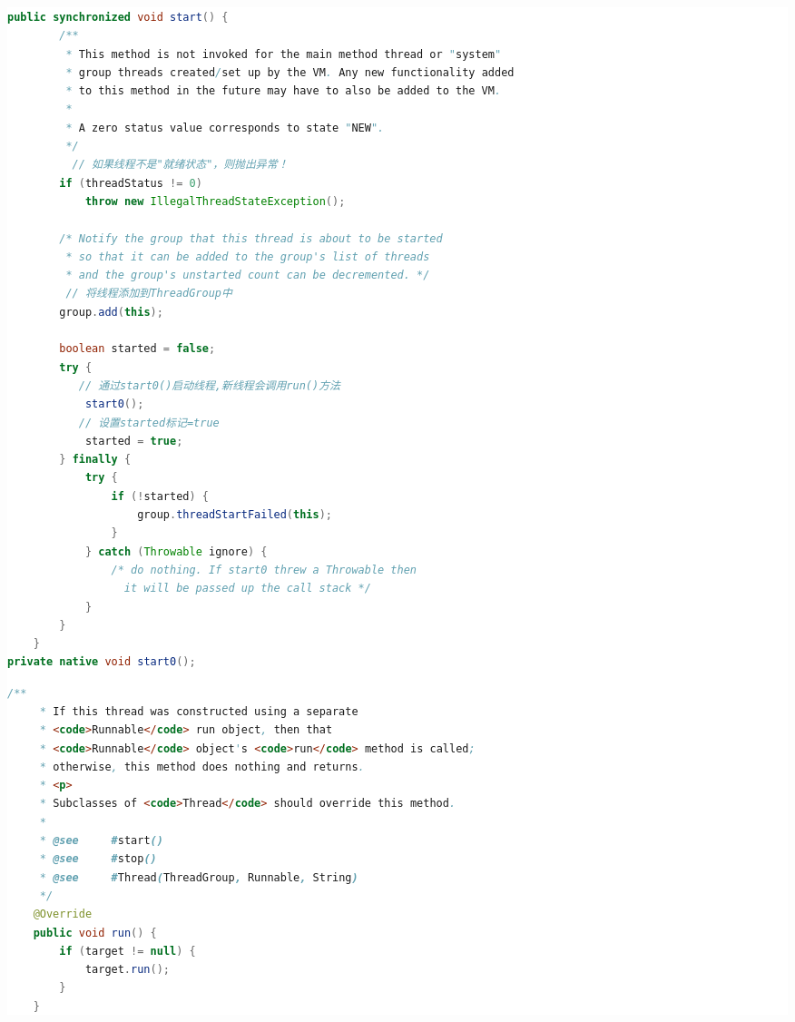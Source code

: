    ````java
   public synchronized void start() {
           /**
            * This method is not invoked for the main method thread or "system"
            * group threads created/set up by the VM. Any new functionality added
            * to this method in the future may have to also be added to the VM.
            *
            * A zero status value corresponds to state "NEW".
            */
     		 // 如果线程不是"就绪状态"，则抛出异常！  
           if (threadStatus != 0)
               throw new IllegalThreadStateException();

           /* Notify the group that this thread is about to be started
            * so that it can be added to the group's list of threads
            * and the group's unstarted count can be decremented. */
      		// 将线程添加到ThreadGroup中  
           group.add(this);

           boolean started = false;
           try {
              // 通过start0()启动线程,新线程会调用run()方法  
               start0();
              // 设置started标记=true  
               started = true;
           } finally {
               try {
                   if (!started) {
                       group.threadStartFailed(this);
                   }
               } catch (Throwable ignore) {
                   /* do nothing. If start0 threw a Throwable then
                     it will be passed up the call stack */
               }
           }
       }
   private native void start0();
   ````

   ````java
   /**
        * If this thread was constructed using a separate
        * <code>Runnable</code> run object, then that
        * <code>Runnable</code> object's <code>run</code> method is called;
        * otherwise, this method does nothing and returns.
        * <p>
        * Subclasses of <code>Thread</code> should override this method.
        *
        * @see     #start()
        * @see     #stop()
        * @see     #Thread(ThreadGroup, Runnable, String)
        */
       @Override
       public void run() {
           if (target != null) {
               target.run();
           }
       }
   ````
